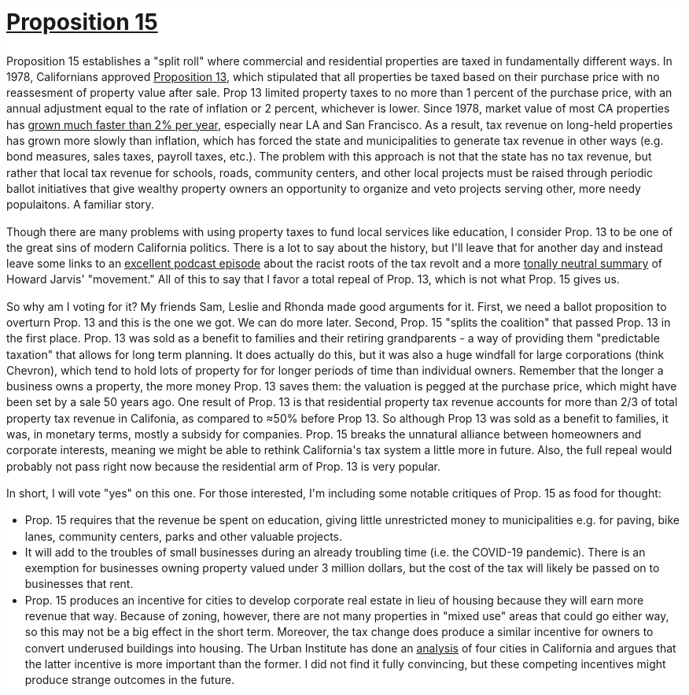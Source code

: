 # [Proposition 15](https://ballotpedia.org/California_Proposition_15,_Tax_on_Commercial_and_Industrial_Properties_for_Education_and_Local_Government_Funding_Initiative_(2020))
Proposition 15 establishes a "split roll" where commercial and residential properties are taxed in fundamentally different ways. In 1978, Californians approved [Proposition 13](https://ballotpedia.org/California_Proposition_13,_Tax_Limitations_Initiative_(1978)), which stipulated that all properties be taxed based on their purchase price with no reassesment of property value after sale. Prop 13 limited property taxes to no more than 1 percent of the purchase price, with an annual adjustment equal to the rate of inflation or 2 percent, whichever is lower. Since 1978, market value of most CA properties has [grown much faster than 2% per year](https://lao.ca.gov/reports/2015/finance/housing-costs/housing-costs.aspx#:~:text=Over%20the%20next%2020%20years,quickly%20as%20the%20national%20average.&text=As%20of%202015%2C%20average%20California,than%20average%20national%20home%20prices.), especially near LA and San Francisco. As a result, tax revenue on long-held properties has grown more slowly than inflation, which has forced the state and municipalities to generate tax revenue in other ways (e.g. bond measures, sales taxes, payroll taxes, etc.). The problem with this approach is not that the state has no tax revenue, but rather that local tax revenue for schools, roads, community centers, and other local projects must be raised through periodic ballot initiatives that give wealthy property owners an opportunity to organize and veto projects serving other, more needy populaitons. A familiar story.

Though there are many problems with using property taxes to fund local services like education, I consider Prop. 13 to be one of the great sins of modern California politics. There is a lot to say about the history, but I'll leave that for another day and instead leave some links to an [excellent podcast episode](https://eastbayyesterday.com/episodes/unfair-housing/) about the racist roots of the tax revolt and a more [tonally neutral summary](http://projects.scpr.org/prop-13/history/) of Howard Jarvis' "movement." All of this to say that I favor a total repeal of Prop. 13, which is not what Prop. 15 gives us. 

So why am I voting for it? My friends Sam, Leslie and Rhonda made good arguments for it. First, we need a ballot proposition to overturn Prop. 13 and this is the one we got. We can do more later. Second, Prop. 15 "splits the coalition" that passed Prop. 13 in the first place. Prop. 13 was sold as a benefit to families and their retiring grandparents - a way of providing them "predictable taxation" that allows for long term planning. It does actually do this, but it was also a huge windfall for large corporations (think Chevron), which tend to hold lots of property for for longer periods of time than individual owners. Remember that the longer a business owns a property, the more money Prop. 13 saves them: the valuation is pegged at the purchase price, which might have been set by a sale 50 years ago. One result of Prop. 13 is that residential property tax revenue accounts for more than 2/3 of total property tax revenue in Califonia, as compared to ≈50% before Prop 13. So although Prop 13 was sold as a benefit to families, it was, in monetary terms, mostly a subsidy for companies. Prop. 15 breaks the unnatural alliance between homeowners and corporate interests, meaning we might be able to rethink California's tax system a little more in future. Also, the full repeal would probably not pass right now because the residential arm of Prop. 13 is very popular. 

In short, I will vote "yes" on this one. For those interested, I'm including some notable critiques of Prop. 15 as food for thought:
* Prop. 15 requires that the revenue be spent on education, giving little unrestricted money to municipalities e.g. for paving, bike lanes, community centers, parks and other valuable projects.
* It will add to the troubles of small businesses during an already troubling time (i.e. the COVID-19 pandemic). There is an exemption for businesses owning property valued under 3 million dollars, but the cost of the tax will likely be passed on to businesses that rent. 
* Prop. 15 produces an incentive for cities to develop corporate real estate in lieu of housing because they will earn more revenue that way. Because of zoning, however, there are not many properties in "mixed use" areas that could go either way, so this may not be a big effect in the short term. Moreover, the tax change does produce a similar incentive for owners to convert underused buildings into housing. The Urban Institute has done an [analysis](https://www.urban.org/research/publication/housing-and-land-use-implications-split-roll-property-tax-reform-california) of four cities in California and argues that the latter incentive is more important than the former. I did not find it fully convincing, but these competing incentives might produce strange outcomes in the future. 
